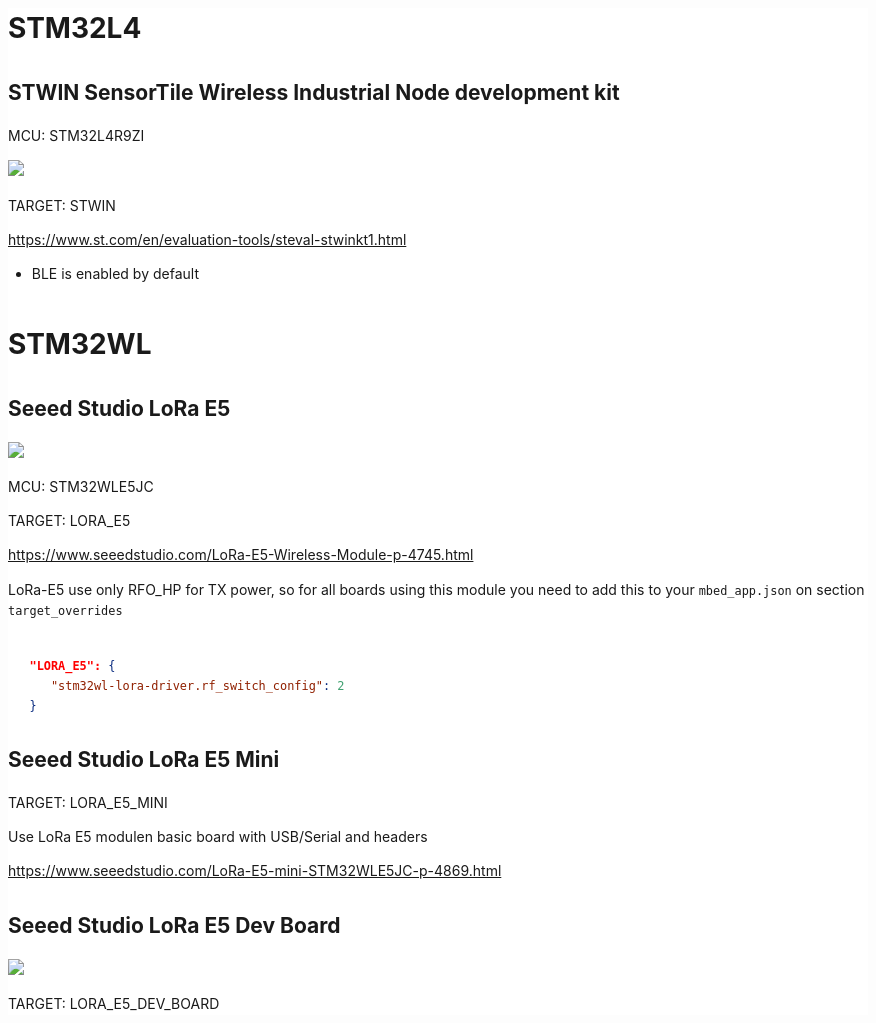 
# STM32L4

## STWIN SensorTile Wireless Industrial Node development kit

MCU: STM32L4R9ZI

<img src="https://www.st.com/bin/ecommerce/api/image.PF268005.en.feature-description-include-personalized-no-cpn-large.jpg"  width="200">

TARGET: STWIN

https://www.st.com/en/evaluation-tools/steval-stwinkt1.html

- BLE is enabled by default


# STM32WL

## Seeed Studio LoRa E5

<img src="https://files.seeedstudio.com/products/317990687/image/lora-e5_Preview-07.png" width="200">

MCU: STM32WLE5JC

TARGET: LORA_E5

https://www.seeedstudio.com/LoRa-E5-Wireless-Module-p-4745.html

LoRa-E5 use only RFO_HP for TX power, so for all boards using this module you need to add this to your `mbed_app.json` on section `target_overrides`

```json

   "LORA_E5": {
      "stm32wl-lora-driver.rf_switch_config": 2
   }
```

## Seeed Studio LoRa E5 Mini

TARGET: LORA_E5_MINI

Use LoRa E5 modulen basic board with USB/Serial and headers

https://www.seeedstudio.com/LoRa-E5-mini-STM32WLE5JC-p-4869.html


## Seeed Studio LoRa E5 Dev Board

<img src="https://files.seeedstudio.com/wiki/LoRa-E5_Development_Kit/202003261_preview-07.png" width="200">

TARGET: LORA_E5_DEV_BOARD
